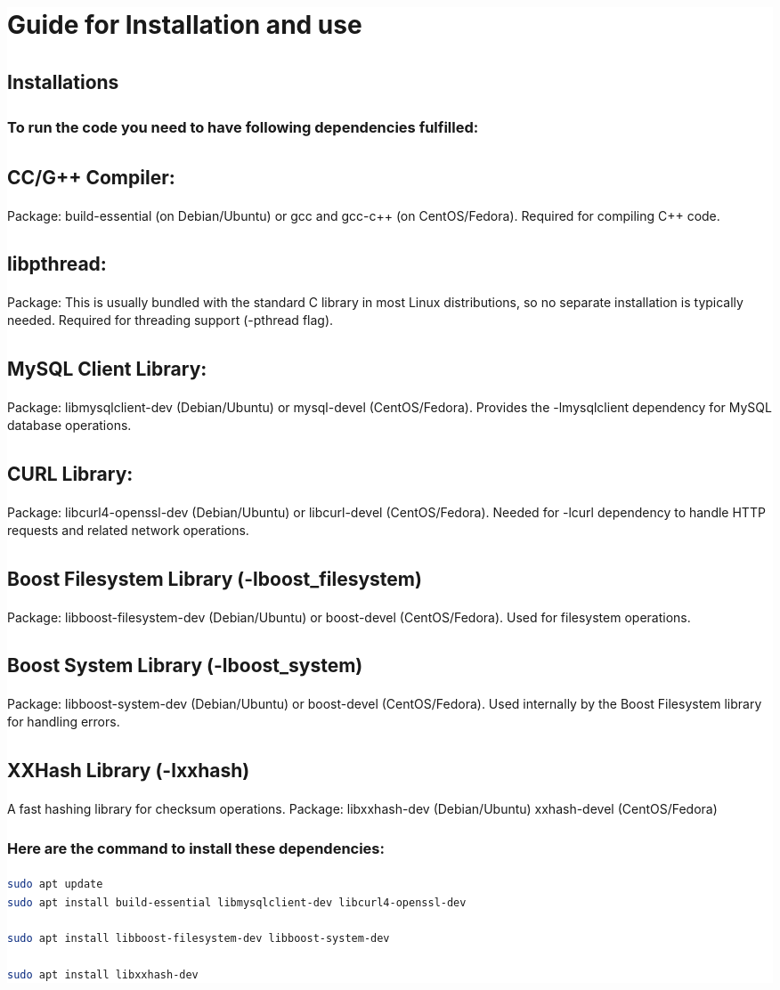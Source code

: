 # Guide for Installation and use


## Installations

### To run the code you need to have following dependencies fulfilled: 

## CC/G++ Compiler:
Package: build-essential (on Debian/Ubuntu) or gcc and gcc-c++ (on CentOS/Fedora).
Required for compiling C++ code.

## libpthread:
Package: This is usually bundled with the standard C library in most Linux distributions, so no separate installation is typically needed.
Required for threading support (-pthread flag).

## MySQL Client Library:
Package: libmysqlclient-dev (Debian/Ubuntu) or mysql-devel (CentOS/Fedora).
Provides the -lmysqlclient dependency for MySQL database operations.

## CURL Library:
Package: libcurl4-openssl-dev (Debian/Ubuntu) or libcurl-devel (CentOS/Fedora).
Needed for -lcurl dependency to handle HTTP requests and related network operations.


## Boost Filesystem Library (-lboost_filesystem)
Package: libboost-filesystem-dev (Debian/Ubuntu) or boost-devel (CentOS/Fedora).
Used for filesystem operations.

## Boost System Library (-lboost_system)
Package: libboost-system-dev (Debian/Ubuntu) or boost-devel (CentOS/Fedora).
Used internally by the Boost Filesystem library for handling errors.

## XXHash Library (-lxxhash)
A fast hashing library for checksum operations.
Package:
libxxhash-dev (Debian/Ubuntu)
xxhash-devel (CentOS/Fedora)



### Here are the command to install these dependencies:
```bash
sudo apt update
sudo apt install build-essential libmysqlclient-dev libcurl4-openssl-dev

sudo apt install libboost-filesystem-dev libboost-system-dev

sudo apt install libxxhash-dev
```
